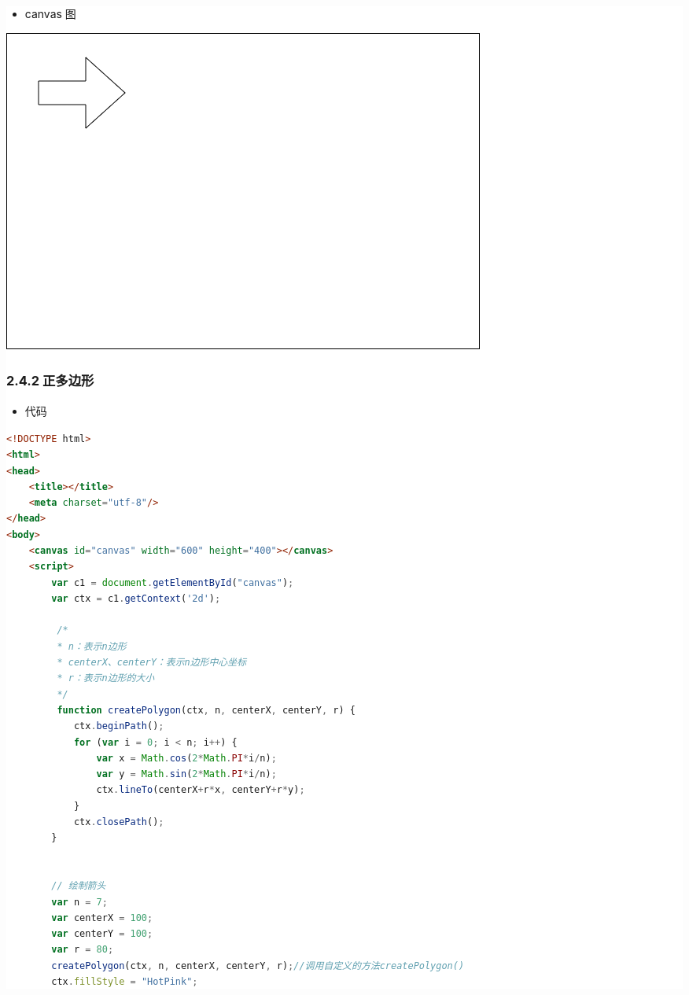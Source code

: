 - canvas 图

<img src="/animation/canvas/base/image/013.png" style="border:1px solid black">


### 2.4.2 正多边形

- 代码

```html
<!DOCTYPE html>
<html>
<head>
    <title></title>
    <meta charset="utf-8"/>
</head>
<body>
    <canvas id="canvas" width="600" height="400"></canvas>
    <script>
        var c1 = document.getElementById("canvas");
        var ctx = c1.getContext('2d');
        
         /*
         * n：表示n边形
         * centerX、centerY：表示n边形中心坐标
         * r：表示n边形的大小
         */
         function createPolygon(ctx, n, centerX, centerY, r) {
            ctx.beginPath();
            for (var i = 0; i < n; i++) {
                var x = Math.cos(2*Math.PI*i/n);
                var y = Math.sin(2*Math.PI*i/n);
                ctx.lineTo(centerX+r*x, centerY+r*y);
            }
            ctx.closePath();
        }


        // 绘制箭头
        var n = 7;
        var centerX = 100;
        var centerY = 100;
        var r = 80;
        createPolygon(ctx, n, centerX, centerY, r);//调用自定义的方法createPolygon()
        ctx.fillStyle = "HotPink";
```
